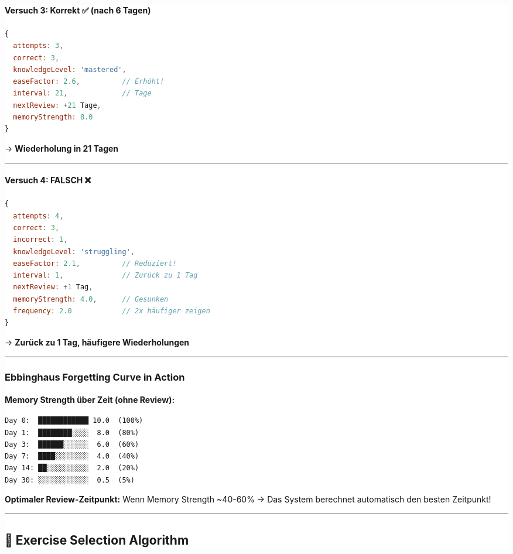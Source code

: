 
#### **Versuch 3: Korrekt ✅ (nach 6 Tagen)**
```javascript
{
  attempts: 3,
  correct: 3,
  knowledgeLevel: 'mastered',
  easeFactor: 2.6,          // Erhöht!
  interval: 21,             // Tage
  nextReview: +21 Tage,
  memoryStrength: 8.0
}
```
→ **Wiederholung in 21 Tagen**

---

#### **Versuch 4: FALSCH ❌**
```javascript
{
  attempts: 4,
  correct: 3,
  incorrect: 1,
  knowledgeLevel: 'struggling',
  easeFactor: 2.1,          // Reduziert!
  interval: 1,              // Zurück zu 1 Tag
  nextReview: +1 Tag,
  memoryStrength: 4.0,      // Gesunken
  frequency: 2.0            // 2x häufiger zeigen
}
```
→ **Zurück zu 1 Tag, häufigere Wiederholungen**

---

### Ebbinghaus Forgetting Curve in Action

**Memory Strength über Zeit (ohne Review):**

```
Day 0:  ████████████ 10.0  (100%)
Day 1:  ████████░░░░  8.0  (80%)
Day 3:  ██████░░░░░░  6.0  (60%)
Day 7:  ████░░░░░░░░  4.0  (40%)
Day 14: ██░░░░░░░░░░  2.0  (20%)
Day 30: ░░░░░░░░░░░░  0.5  (5%)
```

**Optimaler Review-Zeitpunkt:** Wenn Memory Strength ~40-60%
→ Das System berechnet automatisch den besten Zeitpunkt!

---

## 🎯 Exercise Selection Algorithm

